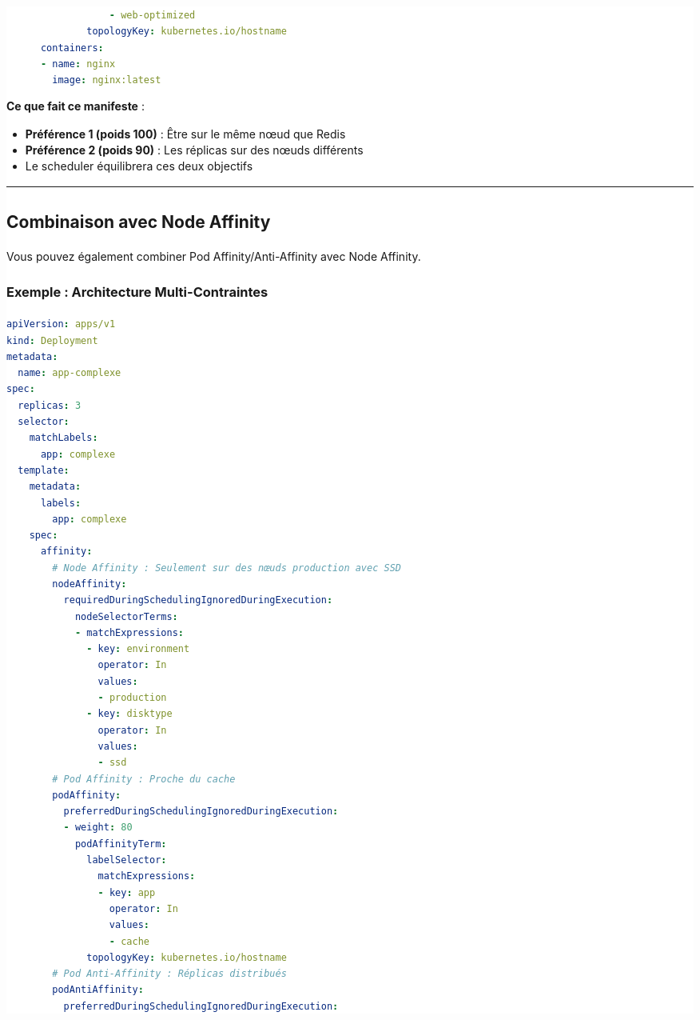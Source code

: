 ```yaml
                  - web-optimized
              topologyKey: kubernetes.io/hostname
      containers:
      - name: nginx
        image: nginx:latest
```

**Ce que fait ce manifeste** :
- **Préférence 1 (poids 100)** : Être sur le même nœud que Redis
- **Préférence 2 (poids 90)** : Les réplicas sur des nœuds différents
- Le scheduler équilibrera ces deux objectifs

---

## Combinaison avec Node Affinity

Vous pouvez également combiner Pod Affinity/Anti-Affinity avec Node Affinity.

### Exemple : Architecture Multi-Contraintes

```yaml
apiVersion: apps/v1
kind: Deployment
metadata:
  name: app-complexe
spec:
  replicas: 3
  selector:
    matchLabels:
      app: complexe
  template:
    metadata:
      labels:
        app: complexe
    spec:
      affinity:
        # Node Affinity : Seulement sur des nœuds production avec SSD
        nodeAffinity:
          requiredDuringSchedulingIgnoredDuringExecution:
            nodeSelectorTerms:
            - matchExpressions:
              - key: environment
                operator: In
                values:
                - production
              - key: disktype
                operator: In
                values:
                - ssd
        # Pod Affinity : Proche du cache
        podAffinity:
          preferredDuringSchedulingIgnoredDuringExecution:
          - weight: 80
            podAffinityTerm:
              labelSelector:
                matchExpressions:
                - key: app
                  operator: In
                  values:
                  - cache
              topologyKey: kubernetes.io/hostname
        # Pod Anti-Affinity : Réplicas distribués
        podAntiAffinity:
          preferredDuringSchedulingIgnoredDuringExecution:
```